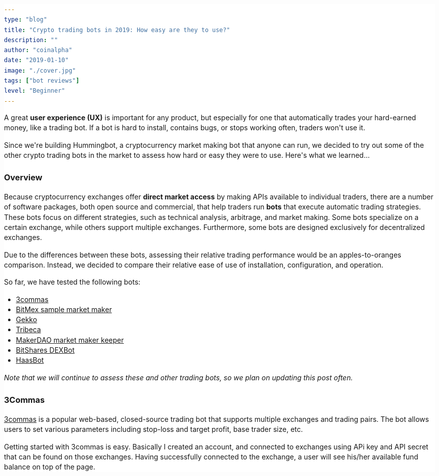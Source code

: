 ```yaml
---
type: "blog"
title: "Crypto trading bots in 2019: How easy are they to use?"
description: ""
author: "coinalpha"
date: "2019-01-10"
image: "./cover.jpg"
tags: ["bot reviews"]
level: "Beginner"
---
```


A great **user experience (UX)** is important for any product, but especially for one that automatically trades your hard-earned money, like a trading bot.  If a bot is hard to install, contains bugs, or stops working often, traders won't use it.

Since we're building Hummingbot, a cryptocurrency market making bot that anyone can run, we decided to try out some of the other crypto trading bots in the market to assess how hard or easy they were to use. Here's what we learned...

### Overview
Because cryptocurrency exchanges offer **direct market access** by making APIs available to individual traders, there are a number of software packages, both open source and commercial, that help traders run **bots** that execute automatic trading strategies. These bots focus on different strategies, such as technical analysis, arbitrage, and market making. Some bots specialize on a certain exchange, while others support multiple exchanges. Furthermore, some bots are designed exclusively for decentralized exchanges.

Due to the differences between these bots, assessing their relative trading performance would be an apples-to-oranges comparison. Instead, we decided to compare their relative ease of use of installation, configuration, and operation.



So far, we have tested the following bots:
* [3commas](#3commas)
* [BitMex sample market maker](#bitmex)
* [Gekko](#gekko)
* [Tribeca](#tribeca)
* [MakerDAO market maker keeper](#makerdao)
* [BitShares DEXBot](#dexbot)
* [HaasBot](#haasbot)

*Note that we will continue to assess these and other trading bots, so we plan on updating this post often.*

<h3 id="3commas">3Commas</h3>

[3commas](https://3commas.io/) is a popular web-based, closed-source trading bot that supports multiple exchanges and trading pairs. The bot allows users to set various parameters including stop-loss and target profit, base trader size, etc.

Getting started with 3commas is easy. Basically I created an account, and connected to exchanges using APi key and API secret that can be found on those exchanges. Having successfully connected to the exchange, a user will see his/her available fund balance on top of the page.
